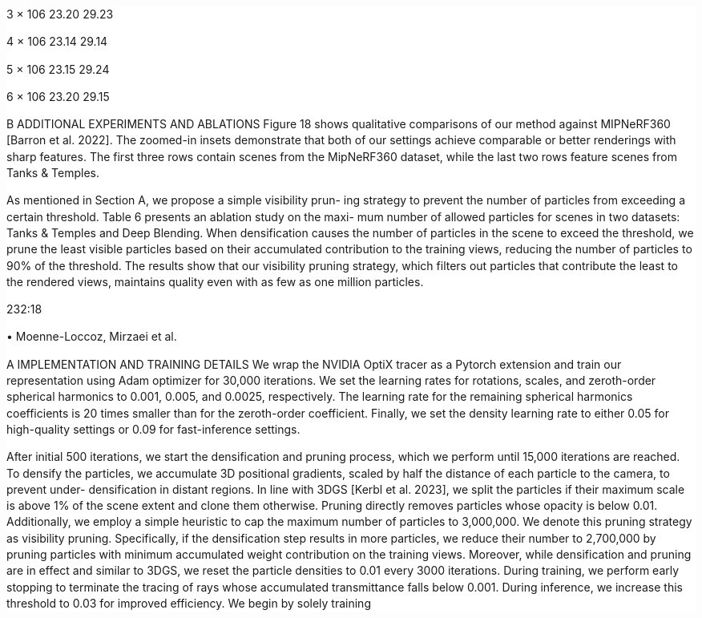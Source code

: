 3 × 106
23.20
29.23

4 × 106
23.14
29.14

5 × 106
23.15
29.24

6 × 106
23.20
29.15

B ADDITIONAL EXPERIMENTS AND ABLATIONS
Figure 18 shows qualitative comparisons of our method against
MIPNeRF360 [Barron et al. 2022]. The zoomed-in insets demonstrate
that both of our settings achieve comparable or better renderings
with sharp features. The first three rows contain scenes from the
MipNeRF360 dataset, while the last two rows feature scenes from
Tanks & Temples.

As mentioned in Section A, we propose a simple visibility prun-
ing strategy to prevent the number of particles from exceeding a
certain threshold. Table 6 presents an ablation study on the maxi-
mum number of allowed particles for scenes in two datasets: Tanks
& Temples and Deep Blending. When densification causes the
number of particles in the scene to exceed the threshold, we prune
the least visible particles based on their accumulated contribution
to the training views, reducing the number of particles to 90% of
the threshold. The results show that our visibility pruning strategy,
which filters out particles that contribute the least to the rendered
views, maintains quality even with as few as one million particles.

232:18

• Moenne-Loccoz, Mirzaei et al.

A IMPLEMENTATION AND TRAINING DETAILS
We wrap the NVIDIA OptiX tracer as a Pytorch extension and train
our representation using Adam optimizer for 30,000 iterations. We
set the learning rates for rotations, scales, and zeroth-order spherical
harmonics to 0.001, 0.005, and 0.0025, respectively. The learning
rate for the remaining spherical harmonics coefficients is 20 times
smaller than for the zeroth-order coefficient. Finally, we set the
density learning rate to either 0.05 for high-quality settings or 0.09
for fast-inference settings.

After initial 500 iterations, we start the densification and pruning
process, which we perform until 15,000 iterations are reached. To
densify the particles, we accumulate 3D positional gradients, scaled
by half the distance of each particle to the camera, to prevent under-
densification in distant regions. In line with 3DGS [Kerbl et al. 2023],
we split the particles if their maximum scale is above 1% of the scene
extent and clone them otherwise. Pruning directly removes particles
whose opacity is below 0.01. Additionally, we employ a simple
heuristic to cap the maximum number of particles to 3,000,000. We
denote this pruning strategy as visibility pruning. Specifically, if the
densification step results in more particles, we reduce their number
to 2,700,000 by pruning particles with minimum accumulated weight
contribution on the training views. Moreover, while densification
and pruning are in effect and similar to 3DGS, we reset the particle
densities to 0.01 every 3000 iterations. During training, we perform
early stopping to terminate the tracing of rays whose accumulated
transmittance falls below 0.001. During inference, we increase this
threshold to 0.03 for improved efficiency. We begin by solely training